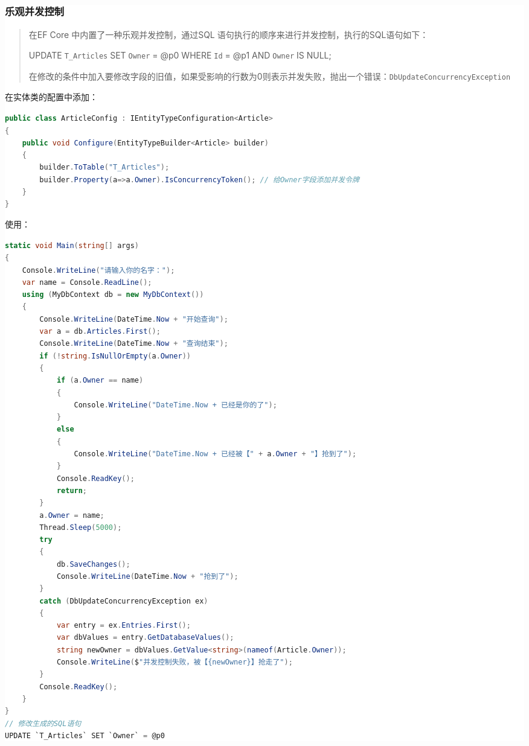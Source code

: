 ### 乐观并发控制

> 在EF Core 中内置了一种乐观并发控制，通过SQL 语句执行的顺序来进行并发控制，执行的SQL语句如下：
>
> UPDATE `T_Articles` SET `Owner` = @p0
>       WHERE `Id` = @p1 AND `Owner` IS NULL;
>
> 在修改的条件中加入要修改字段的旧值，如果受影响的行数为0则表示并发失败，抛出一个错误：`DbUpdateConcurrencyException`

在实体类的配置中添加：

``` C#
public class ArticleConfig : IEntityTypeConfiguration<Article>
{
    public void Configure(EntityTypeBuilder<Article> builder)
    {
        builder.ToTable("T_Articles");
        builder.Property(a=>a.Owner).IsConcurrencyToken(); // 给Owner字段添加并发令牌
    }
}
```

使用：

``` C#
static void Main(string[] args)
{
    Console.WriteLine("请输入你的名字：");
    var name = Console.ReadLine();
    using (MyDbContext db = new MyDbContext())
    {
        Console.WriteLine(DateTime.Now + "开始查询");
        var a = db.Articles.First();
        Console.WriteLine(DateTime.Now + "查询结束");
        if (!string.IsNullOrEmpty(a.Owner))
        {
            if (a.Owner == name)
            {
                Console.WriteLine("DateTime.Now + 已经是你的了");
            }
            else
            {
                Console.WriteLine("DateTime.Now + 已经被【" + a.Owner + "】抢到了");
            }
            Console.ReadKey();
            return;
        }
        a.Owner = name;
        Thread.Sleep(5000);
        try
        {
            db.SaveChanges();
            Console.WriteLine(DateTime.Now + "抢到了");
        }
        catch (DbUpdateConcurrencyException ex)
        {
            var entry = ex.Entries.First();
            var dbValues = entry.GetDatabaseValues();
            string newOwner = dbValues.GetValue<string>(nameof(Article.Owner));
            Console.WriteLine($"并发控制失败，被【{newOwner}】抢走了");
        }
        Console.ReadKey();
    }
}
// 修改生成的SQL语句
UPDATE `T_Articles` SET `Owner` = @p0
```